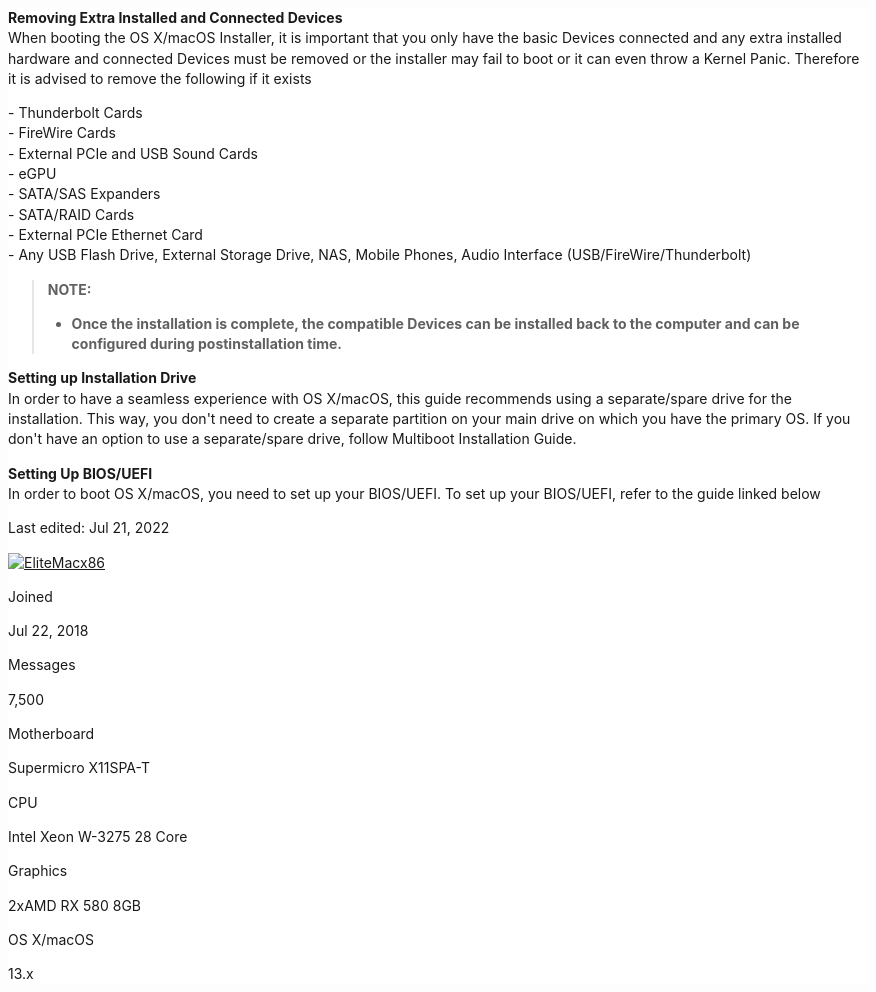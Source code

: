 **Removing Extra Installed and Connected Devices**  
When booting the OS X/macOS Installer, it is important that you only have the basic Devices connected and any extra installed hardware and connected Devices must be removed or the installer may fail to boot or it can even throw a Kernel Panic. Therefore it is advised to remove the following if it exists

\- Thunderbolt Cards  
\- FireWire Cards  
\- External PCIe and USB Sound Cards  
\- eGPU  
\- SATA/SAS Expanders  
\- SATA/RAID Cards  
\- External PCIe Ethernet Card  
\- Any USB Flash Drive, External Storage Drive, NAS, Mobile Phones, Audio Interface (USB/FireWire/Thunderbolt)

> **NOTE:**  
> 
> *   ****Once the installation is complete, the compatible Devices can be installed back to the computer and can be configured during postinstallation time.****

  
**Setting up Installation Drive**  
In order to have a seamless experience with OS X/macOS, this guide recommends using a separate/spare drive for the installation. This way, you don't need to create a separate partition on your main drive on which you have the primary OS. If you don't have an option to use a separate/spare drive, follow Multiboot Installation Guide.

**Setting Up BIOS/UEFI**  
In order to boot OS X/macOS, you need to set up your BIOS/UEFI. To set up your BIOS/UEFI, refer to the guide linked below

Last edited: Jul 21, 2022

[![EliteMacx86](https://elitemacx86.com/data/avatars/m/0/1.jpg?1683055052)](https://elitemacx86.com/members/elitemacx86.1/)

Joined

Jul 22, 2018

Messages

7,500

Motherboard

Supermicro X11SPA-T

CPU

Intel Xeon W-3275 28 Core

Graphics

2xAMD RX 580 8GB

OS X/macOS

13.x
